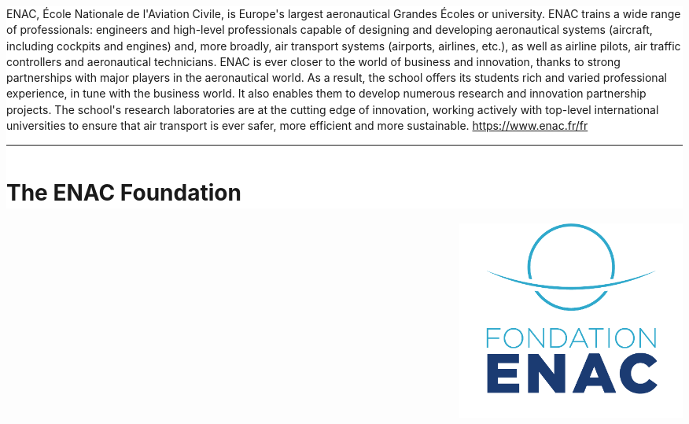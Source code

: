 ENAC, École Nationale de l'Aviation Civile, is Europe's largest aeronautical Grandes Écoles or university.
ENAC trains a wide range of professionals: engineers and high-level professionals capable of designing and developing aeronautical systems (aircraft, including cockpits and engines) and, more broadly, air transport systems (airports, airlines, etc.), as well as airline pilots, air traffic controllers and aeronautical technicians.
ENAC is ever closer to the world of business and innovation, thanks to strong partnerships with major players in the aeronautical world. As a result, the school offers its students rich and varied professional experience, in tune with the business world. It also enables them to develop numerous research and innovation partnership projects.
The school's research laboratories are at the cutting edge of innovation, working actively with top-level international universities to ensure that air transport is ever safer, more efficient and more sustainable.
https://www.enac.fr/fr 


---

# The ENAC Foundation

<img align="right" width="33%" src="foundation_logo.png">
